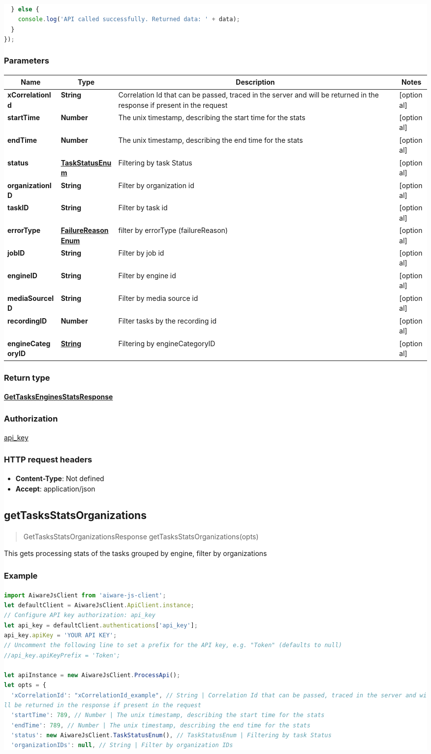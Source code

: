 ```javascript
  } else {
    console.log('API called successfully. Returned data: ' + data);
  }
});
```

### Parameters


Name | Type | Description  | Notes
------------- | ------------- | ------------- | -------------
 **xCorrelationId** | **String**| Correlation Id that can be passed, traced in the server and will be returned in the response if present in the request | [optional] 
 **startTime** | **Number**| The unix timestamp, describing the start time for the stats | [optional] 
 **endTime** | **Number**| The unix timestamp, describing the end time for the stats | [optional] 
 **status** | [**TaskStatusEnum**](.md)| Filtering by task Status | [optional] 
 **organizationID** | **String**| Filter by  organization id | [optional] 
 **taskID** | **String**| Filter by task id | [optional] 
 **errorType** | [**FailureReasonEnum**](.md)| filter by errorType (failureReason) | [optional] 
 **jobID** | **String**| Filter by job id | [optional] 
 **engineID** | **String**| Filter by engine id | [optional] 
 **mediaSourceID** | **String**| Filter by media source id | [optional] 
 **recordingID** | **Number**| Filter tasks by the recording id | [optional] 
 **engineCategoryID** | [**String**](.md)| Filtering by engineCategoryID | [optional] 

### Return type

[**GetTasksEnginesStatsResponse**](GetTasksEnginesStatsResponse.md)

### Authorization

[api_key](../README.md#api_key)

### HTTP request headers

- **Content-Type**: Not defined
- **Accept**: application/json


## getTasksStatsOrganizations

> GetTasksStatsOrganizationsResponse getTasksStatsOrganizations(opts)

This gets processing stats of the tasks grouped by engine, filter by organizations

### Example

```javascript
import AiwareJsClient from 'aiware-js-client';
let defaultClient = AiwareJsClient.ApiClient.instance;
// Configure API key authorization: api_key
let api_key = defaultClient.authentications['api_key'];
api_key.apiKey = 'YOUR API KEY';
// Uncomment the following line to set a prefix for the API key, e.g. "Token" (defaults to null)
//api_key.apiKeyPrefix = 'Token';

let apiInstance = new AiwareJsClient.ProcessApi();
let opts = {
  'xCorrelationId': "xCorrelationId_example", // String | Correlation Id that can be passed, traced in the server and will be returned in the response if present in the request
  'startTime': 789, // Number | The unix timestamp, describing the start time for the stats
  'endTime': 789, // Number | The unix timestamp, describing the end time for the stats
  'status': new AiwareJsClient.TaskStatusEnum(), // TaskStatusEnum | Filtering by task Status
  'organizationIDs': null, // String | Filter by organization IDs
```